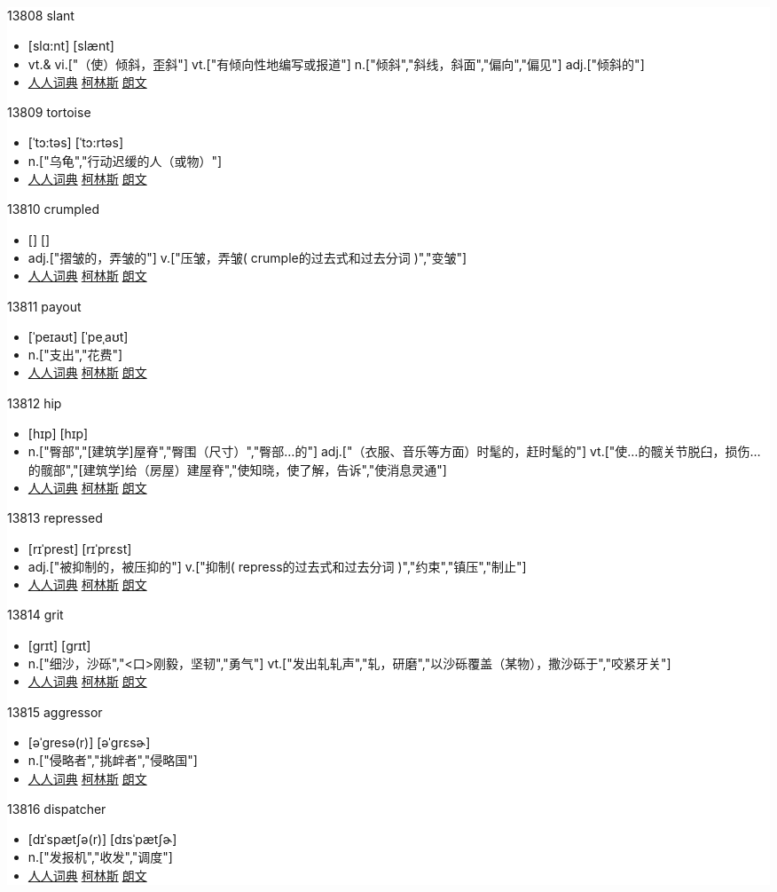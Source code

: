 13808 slant 
- [slɑ:nt]  [slænt] 
- vt.& vi.["（使）倾斜，歪斜"]  vt.["有倾向性地编写或报道"]  n.["倾斜","斜线，斜面","偏向","偏见"]  adj.["倾斜的"]   
- [人人词典](https://www.91dict.com/words?w=slant) [柯林斯](https://www.collinsdictionary.com/zh/dictionary/english/slant) [朗文](https://www.ldoceonline.com/dictionary/slant) 

13809 tortoise 
- [ˈtɔ:təs]  [ˈtɔ:rtəs] 
- n.["乌龟","行动迟缓的人（或物）"]   
- [人人词典](https://www.91dict.com/words?w=tortoise) [柯林斯](https://www.collinsdictionary.com/zh/dictionary/english/tortoise) [朗文](https://www.ldoceonline.com/dictionary/tortoise) 

13810 crumpled 
- []  [] 
- adj.["摺皱的，弄皱的"]  v.["压皱，弄皱( crumple的过去式和过去分词 )","变皱"]   
- [人人词典](https://www.91dict.com/words?w=crumpled) [柯林斯](https://www.collinsdictionary.com/zh/dictionary/english/crumpled) [朗文](https://www.ldoceonline.com/dictionary/crumpled) 

13811 payout 
- [ˈpeɪaʊt]  [ˈpeˌaʊt] 
- n.["支出","花费"]   
- [人人词典](https://www.91dict.com/words?w=payout) [柯林斯](https://www.collinsdictionary.com/zh/dictionary/english/payout) [朗文](https://www.ldoceonline.com/dictionary/payout) 

13812 hip 
- [hɪp]  [hɪp] 
- n.["臀部","[建筑学]屋脊","臀围（尺寸）","臀部…的"]  adj.["（衣服、音乐等方面）时髦的，赶时髦的"]  vt.["使…的髋关节脱臼，损伤…的髋部","[建筑学]给（房屋）建屋脊","使知晓，使了解，告诉","使消息灵通"]   
- [人人词典](https://www.91dict.com/words?w=hip) [柯林斯](https://www.collinsdictionary.com/zh/dictionary/english/hip) [朗文](https://www.ldoceonline.com/dictionary/hip) 

13813 repressed 
- [rɪˈprest]  [rɪˈprɛst] 
- adj.["被抑制的，被压抑的"]  v.["抑制( repress的过去式和过去分词 )","约束","镇压","制止"]   
- [人人词典](https://www.91dict.com/words?w=repressed) [柯林斯](https://www.collinsdictionary.com/zh/dictionary/english/repressed) [朗文](https://www.ldoceonline.com/dictionary/repressed) 

13814 grit 
- [grɪt]  [ɡrɪt] 
- n.["细沙，沙砾","<口>刚毅，坚韧","勇气"]  vt.["发出轧轧声","轧，研磨","以沙砾覆盖（某物），撒沙砾于","咬紧牙关"]   
- [人人词典](https://www.91dict.com/words?w=grit) [柯林斯](https://www.collinsdictionary.com/zh/dictionary/english/grit) [朗文](https://www.ldoceonline.com/dictionary/grit) 

13815 aggressor 
- [əˈgresə(r)]  [əˈɡrɛsɚ] 
- n.["侵略者","挑衅者","侵略国"]   
- [人人词典](https://www.91dict.com/words?w=aggressor) [柯林斯](https://www.collinsdictionary.com/zh/dictionary/english/aggressor) [朗文](https://www.ldoceonline.com/dictionary/aggressor) 

13816 dispatcher 
- [dɪˈspætʃə(r)]  [dɪsˈpætʃɚ] 
- n.["发报机","收发","调度"]   
- [人人词典](https://www.91dict.com/words?w=dispatcher) [柯林斯](https://www.collinsdictionary.com/zh/dictionary/english/dispatcher) [朗文](https://www.ldoceonline.com/dictionary/dispatcher) 
